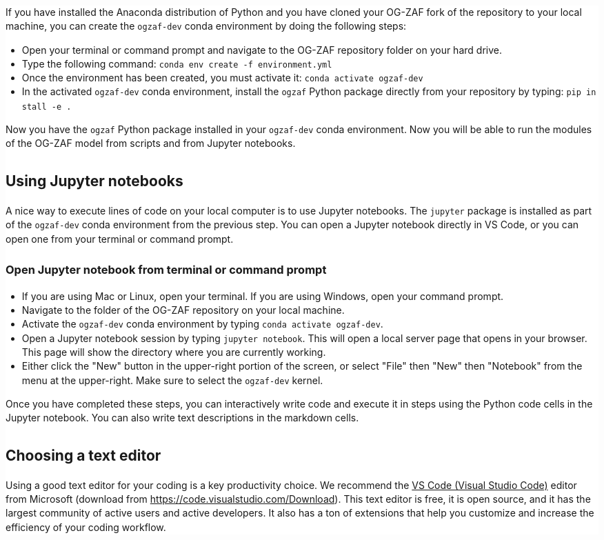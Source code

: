 If you have installed the Anaconda distribution of Python and you have cloned your OG-ZAF fork of the repository to your local machine, you can create the `ogzaf-dev` conda environment by doing the following steps:
- Open your terminal or command prompt and navigate to the OG-ZAF repository folder on your hard drive.
- Type the following command: `conda env create -f environment.yml`
- Once the environment has been created, you must activate it: `conda activate ogzaf-dev`
- In the activated `ogzaf-dev` conda environment, install the `ogzaf` Python package directly from your repository by typing: `pip install -e .`

Now you have the `ogzaf` Python package installed in your `ogzaf-dev` conda environment. Now you will be able to run the modules of the OG-ZAF model from scripts and from Jupyter notebooks.

## Using Jupyter notebooks
A nice way to execute lines of code on your local computer is to use Jupyter notebooks. The `jupyter` package is installed as part of the `ogzaf-dev` conda environment from the previous step. You can open a Jupyter notebook directly in VS Code, or you can open one from your terminal or command prompt.

### Open Jupyter notebook from terminal or command prompt
- If you are using Mac or Linux, open your terminal. If you are using Windows, open your command prompt.
- Navigate to the folder of the OG-ZAF repository on your local machine.
- Activate the `ogzaf-dev` conda environment by typing `conda activate ogzaf-dev`.
- Open a Jupyter notebook session by typing `jupyter notebook`. This will open a local server page that opens in your browser. This page will show the directory where you are currently working.
- Either click the "New" button in the upper-right portion of the screen, or select "File" then "New" then "Notebook" from the menu at the upper-right. Make sure to select the `ogzaf-dev` kernel.

Once you have completed these steps, you can interactively write code and execute it in steps using the Python code cells in the Jupyter notebook. You can also write text descriptions in the markdown cells.

## Choosing a text editor
Using a good text editor for your coding is a key productivity choice. We recommend the [VS Code (Visual Studio Code)](https://code.visualstudio.com/) editor from Microsoft (download from https://code.visualstudio.com/Download). This text editor is free, it is open source, and it has the largest community of active users and active developers. It also has a ton of extensions that help you customize and increase the efficiency of your coding workflow.
